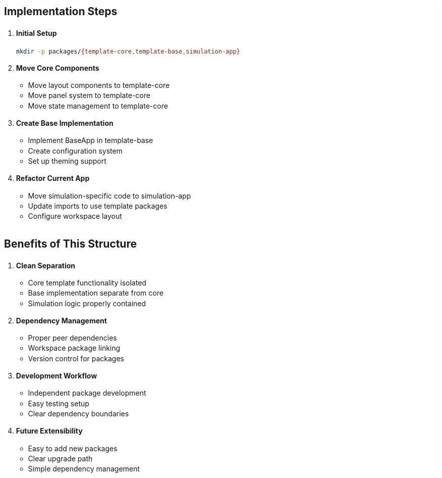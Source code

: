 ## Implementation Steps

1. **Initial Setup**
   ```bash
   mkdir -p packages/{template-core,template-base,simulation-app}
   ```

2. **Move Core Components**
   - Move layout components to template-core
   - Move panel system to template-core
   - Move state management to template-core

3. **Create Base Implementation**
   - Implement BaseApp in template-base
   - Create configuration system
   - Set up theming support

4. **Refactor Current App**
   - Move simulation-specific code to simulation-app
   - Update imports to use template packages
   - Configure workspace layout

## Benefits of This Structure

1. **Clean Separation**
   - Core template functionality isolated
   - Base implementation separate from core
   - Simulation logic properly contained

2. **Dependency Management**
   - Proper peer dependencies
   - Workspace package linking
   - Version control for packages

3. **Development Workflow**
   - Independent package development
   - Easy testing setup
   - Clear dependency boundaries

4. **Future Extensibility**
   - Easy to add new packages
   - Clear upgrade path
   - Simple dependency management